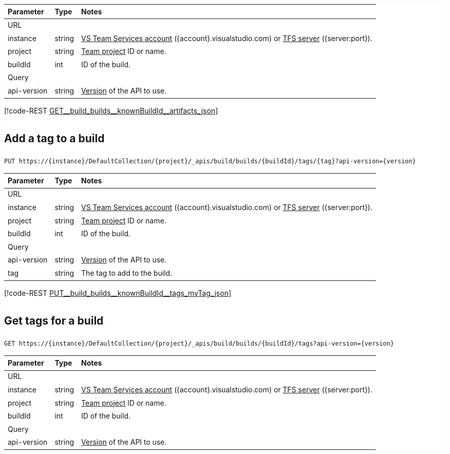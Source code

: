 | Parameter | Type   | Notes
|:----------|:-------|:------------
| URL
| instance  | string | [VS Team Services account](/integrate/get-started/rest/basics.md#vs-team-services) ({account}.visualstudio.com) or [TFS server](/integrate/get-started/rest/basics.md#tfs) ({server:port}).
| project   | string | [Team project](../tfs/projects.md) ID or name.
| buildId   | int    | ID of the build.
| Query
| api-version | string | [Version](../../get-started/rest/basics.md#versions) of the API to use.

[!code-REST [GET__build_builds__knownBuildId__artifacts_json](./_data/builds/GET__build_builds__knownBuildId__artifacts.json)]

## Add a tag to a build
<a name="addatagtoabuild" />

```no-highlight
PUT https://{instance}/DefaultCollection/{project}/_apis/build/builds/{buildId}/tags/{tag}?api-version={version}
```

| Parameter | Type   | Notes
|:----------|:-------|:------------
| URL
| instance  | string | [VS Team Services account](/integrate/get-started/rest/basics.md#vs-team-services) ({account}.visualstudio.com) or [TFS server](/integrate/get-started/rest/basics.md#tfs) ({server:port}).
| project   | string | [Team project](../tfs/projects.md) ID or name.
| buildId   | int    | ID of the build.
| Query
| api-version | string | [Version](../../get-started/rest/basics.md#versions) of the API to use.
| tag       | string | The tag to add to the build.

[!code-REST [PUT__build_builds__knownBuildId__tags_myTag_json](./_data/builds/PUT__build_builds__knownBuildId__tags_myTag.json)]

## Get tags for a build
<a name="gettagsforabuild" />

```no-highlight
GET https://{instance}/DefaultCollection/{project}/_apis/build/builds/{buildId}/tags?api-version={version}
```

| Parameter | Type   | Notes
|:----------|:-------|:------------
| URL
| instance  | string | [VS Team Services account](/integrate/get-started/rest/basics.md#vs-team-services) ({account}.visualstudio.com) or [TFS server](/integrate/get-started/rest/basics.md#tfs) ({server:port}).
| project   | string | [Team project](../tfs/projects.md) ID or name.
| buildId   | int    | ID of the build.
| Query
| api-version | string | [Version](../../get-started/rest/basics.md#versions) of the API to use.
